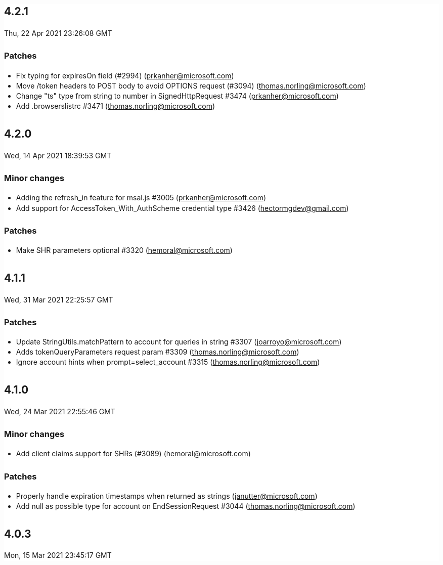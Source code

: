 ## 4.2.1

Thu, 22 Apr 2021 23:26:08 GMT

### Patches

-   Fix typing for expiresOn field (#2994) (prkanher@microsoft.com)
-   Move /token headers to POST body to avoid OPTIONS request (#3094) (thomas.norling@microsoft.com)
-   Change "ts" type from string to number in SignedHttpRequest #3474 (prkanher@microsoft.com)
-   Add .browserslistrc #3471 (thomas.norling@microsoft.com)

## 4.2.0

Wed, 14 Apr 2021 18:39:53 GMT

### Minor changes

-   Adding the refresh_in feature for msal.js #3005 (prkanher@microsoft.com)
-   Add support for AccessToken_With_AuthScheme credential type #3426 (hectormgdev@gmail.com)

### Patches

-   Make SHR parameters optional #3320 (hemoral@microsoft.com)

## 4.1.1

Wed, 31 Mar 2021 22:25:57 GMT

### Patches

-   Update StringUtils.matchPattern to account for queries in string #3307 (joarroyo@microsoft.com)
-   Adds tokenQueryParameters request param #3309 (thomas.norling@microsoft.com)
-   Ignore account hints when prompt=select_account #3315 (thomas.norling@microsoft.com)

## 4.1.0

Wed, 24 Mar 2021 22:55:46 GMT

### Minor changes

-   Add client claims support for SHRs (#3089) (hemoral@microsoft.com)

### Patches

-   Properly handle expiration timestamps when returned as strings (janutter@microsoft.com)
-   Add null as possible type for account on EndSessionRequest #3044 (thomas.norling@microsoft.com)

## 4.0.3

Mon, 15 Mar 2021 23:45:17 GMT
